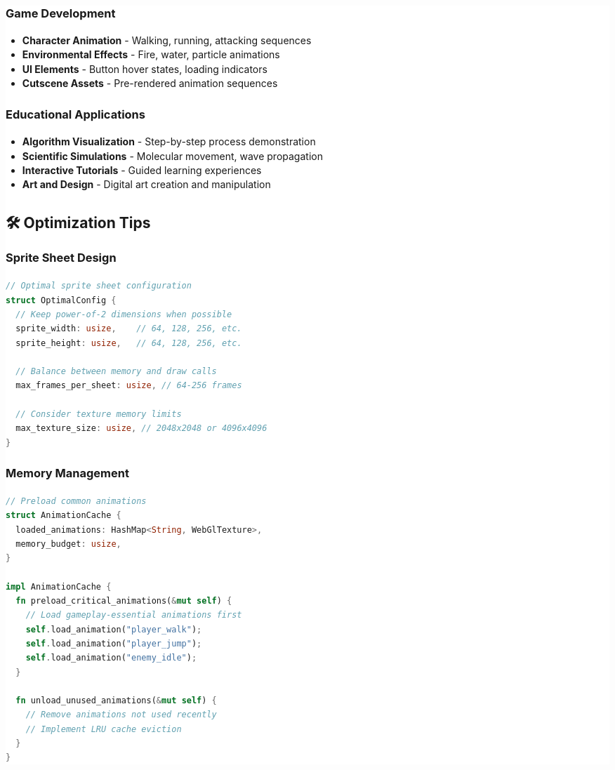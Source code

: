 ### Game Development
- **Character Animation** - Walking, running, attacking sequences
- **Environmental Effects** - Fire, water, particle animations
- **UI Elements** - Button hover states, loading indicators
- **Cutscene Assets** - Pre-rendered animation sequences

### Educational Applications
- **Algorithm Visualization** - Step-by-step process demonstration
- **Scientific Simulations** - Molecular movement, wave propagation
- **Interactive Tutorials** - Guided learning experiences
- **Art and Design** - Digital art creation and manipulation

## 🛠️ Optimization Tips

### Sprite Sheet Design
```rust
// Optimal sprite sheet configuration
struct OptimalConfig {
  // Keep power-of-2 dimensions when possible
  sprite_width: usize,    // 64, 128, 256, etc.
  sprite_height: usize,   // 64, 128, 256, etc.
  
  // Balance between memory and draw calls
  max_frames_per_sheet: usize, // 64-256 frames
  
  // Consider texture memory limits
  max_texture_size: usize, // 2048x2048 or 4096x4096
}
```

### Memory Management
```rust
// Preload common animations
struct AnimationCache {
  loaded_animations: HashMap<String, WebGlTexture>,
  memory_budget: usize,
}

impl AnimationCache {
  fn preload_critical_animations(&mut self) {
    // Load gameplay-essential animations first
    self.load_animation("player_walk");
    self.load_animation("player_jump");
    self.load_animation("enemy_idle");
  }
  
  fn unload_unused_animations(&mut self) {
    // Remove animations not used recently
    // Implement LRU cache eviction
  }
}
```
